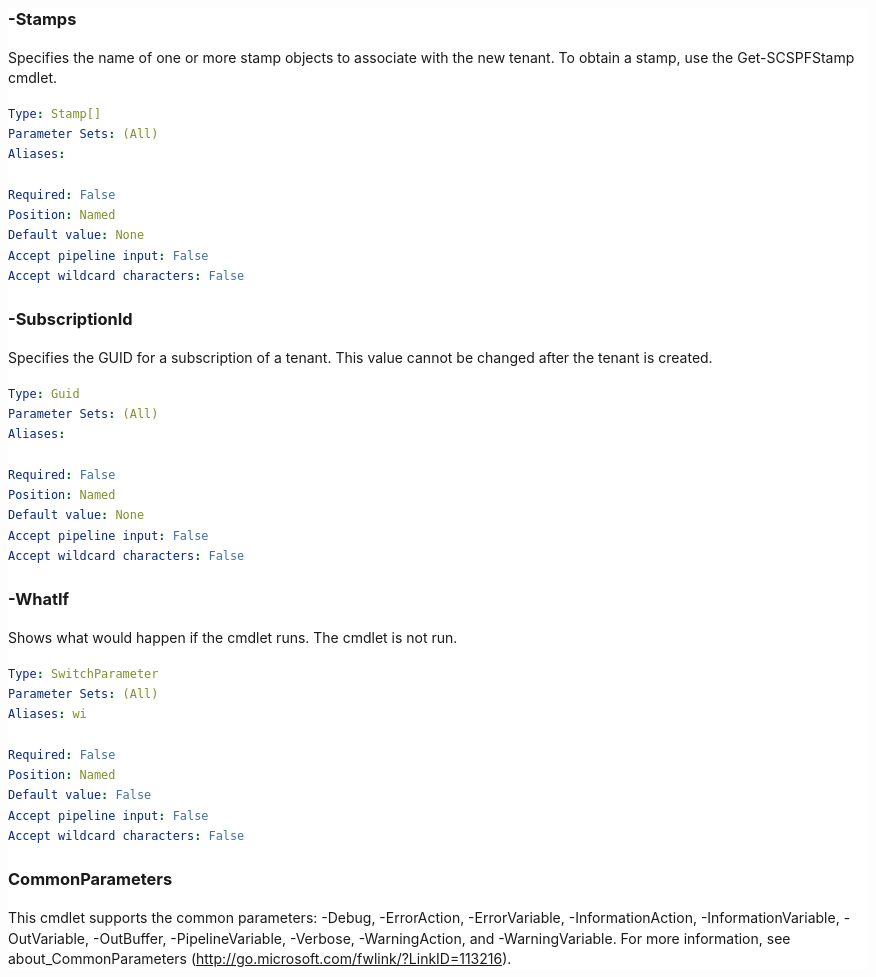 ### -Stamps
Specifies the name of one or more stamp objects to associate with the new tenant.
To obtain a stamp, use the Get-SCSPFStamp cmdlet.

```yaml
Type: Stamp[]
Parameter Sets: (All)
Aliases: 

Required: False
Position: Named
Default value: None
Accept pipeline input: False
Accept wildcard characters: False
```

### -SubscriptionId
Specifies the GUID for a subscription of a tenant.
This value cannot be changed after the tenant is created.

```yaml
Type: Guid
Parameter Sets: (All)
Aliases: 

Required: False
Position: Named
Default value: None
Accept pipeline input: False
Accept wildcard characters: False
```

### -WhatIf
Shows what would happen if the cmdlet runs.
The cmdlet is not run.

```yaml
Type: SwitchParameter
Parameter Sets: (All)
Aliases: wi

Required: False
Position: Named
Default value: False
Accept pipeline input: False
Accept wildcard characters: False
```

### CommonParameters
This cmdlet supports the common parameters: -Debug, -ErrorAction, -ErrorVariable, -InformationAction, -InformationVariable, -OutVariable, -OutBuffer, -PipelineVariable, -Verbose, -WarningAction, and -WarningVariable. For more information, see about_CommonParameters (http://go.microsoft.com/fwlink/?LinkID=113216).
